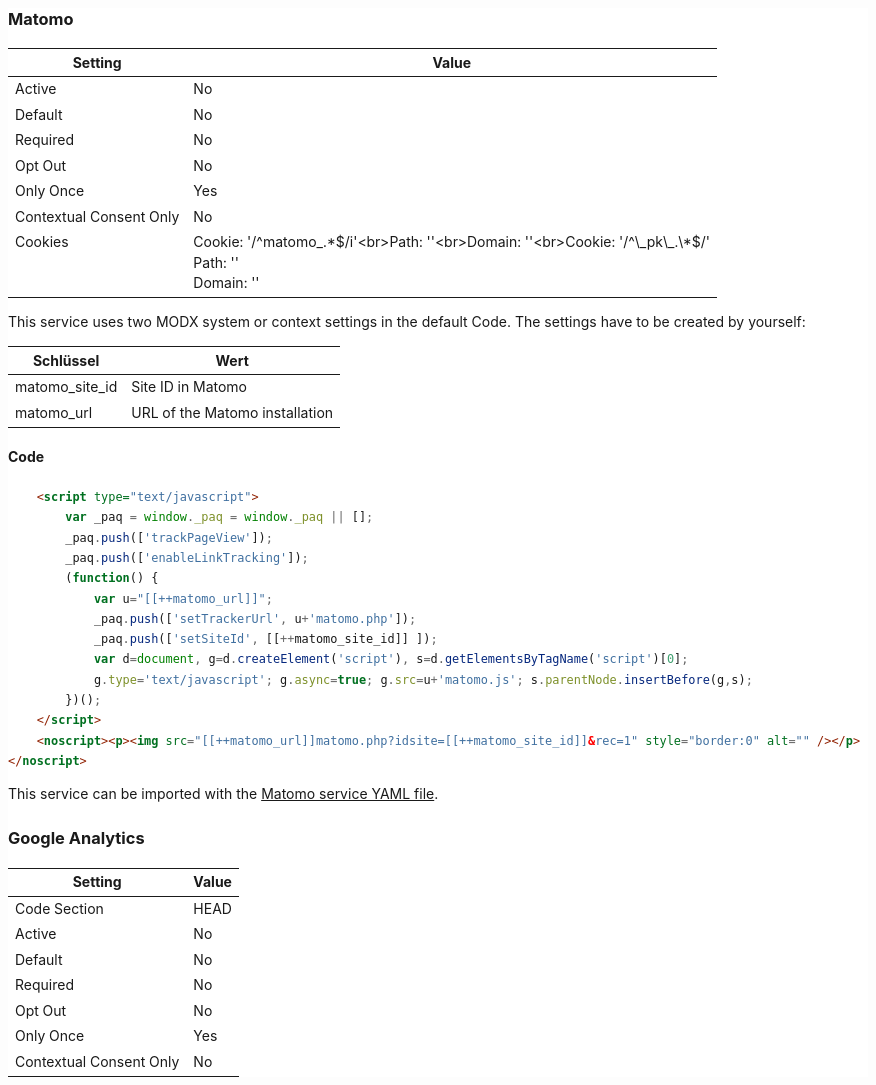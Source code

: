 ### Matomo

| Setting                 | Value                                                                                                     |
|-------------------------|-----------------------------------------------------------------------------------------------------------|
| Active                  | No                                                                                                        |  
| Default                 | No                                                                                                        |
| Required                | No                                                                                                        |  
| Opt Out                 | No                                                                                                        |
| Only Once               | Yes                                                                                                       |
| Contextual Consent Only | No                                                                                                        |
| Cookies                 | Cookie: '/^matomo\_.\*$/i'<br>Path: ''<br>Domain: ''<br>Cookie: '/^\_pk\_.\*$/'<br>Path: ''<br>Domain: '' |

This service uses two MODX system or context settings in the default Code. The
settings have to be created by yourself:

| Schlüssel      | Wert                           |
|----------------|--------------------------------|
| matomo_site_id | Site ID in Matomo              |
| matomo_url     | URL of the Matomo installation |  

#### Code

```html
    <script type="text/javascript">
        var _paq = window._paq = window._paq || [];
        _paq.push(['trackPageView']);
        _paq.push(['enableLinkTracking']);
        (function() {
            var u="[[++matomo_url]]";
            _paq.push(['setTrackerUrl', u+'matomo.php']);
            _paq.push(['setSiteId', [[++matomo_site_id]] ]);
            var d=document, g=d.createElement('script'), s=d.getElementsByTagName('script')[0];
            g.type='text/javascript'; g.async=true; g.src=u+'matomo.js'; s.parentNode.insertBefore(g,s);
        })();
    </script>
    <noscript><p><img src="[[++matomo_url]]matomo.php?idsite=[[++matomo_site_id]]&rec=1" style="border:0" alt="" /></p></noscript>
```

This service can be imported with the [Matomo service YAML
file](../yaml/consentfriend_matomo.yml).

### Google Analytics

| Setting                 | Value                                                                                  |
|-------------------------|----------------------------------------------------------------------------------------|
| Code Section            | HEAD                                                                                   |
| Active                  | No                                                                                     |
| Default                 | No                                                                                     |
| Required                | No                                                                                     |
| Opt Out                 | No                                                                                     |
| Only Once               | Yes                                                                                    |
| Contextual Consent Only | No                                                                                     |